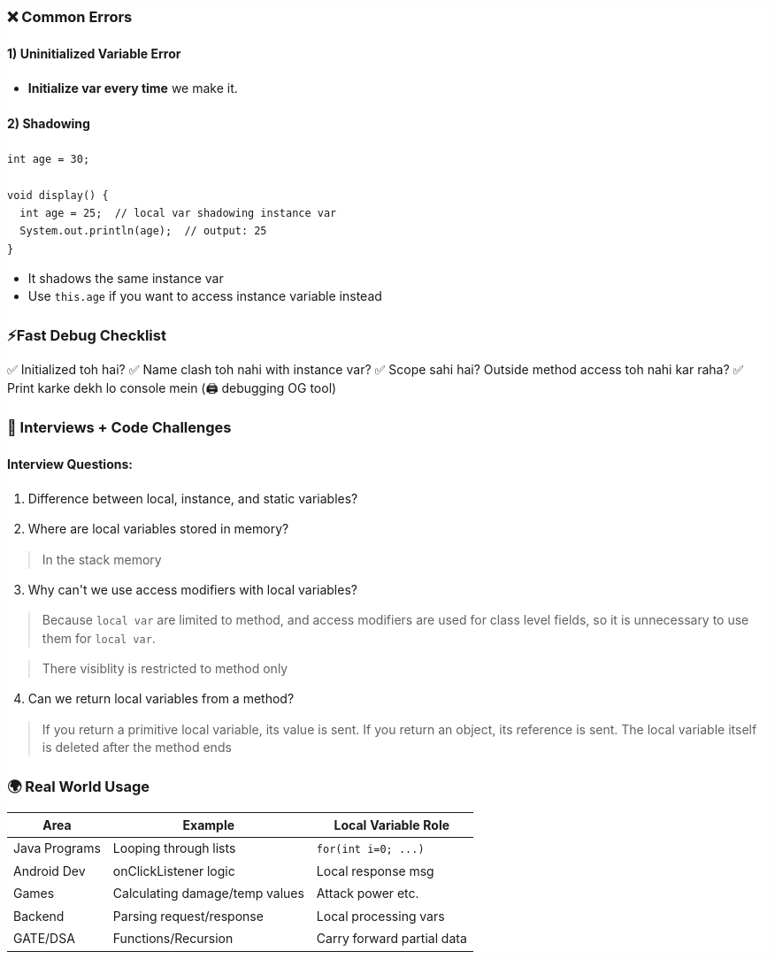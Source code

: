 ### ❌ Common Errors
  #### 1) Uninitialized Variable Error
  * **Initialize var every time** we make it.
  
  #### 2) Shadowing
  ```
  int age = 30;

  void display() {
    int age = 25;  // local var shadowing instance var
    System.out.println(age);  // output: 25
  } 
  ```
  * It shadows the same instance var 
  * Use `this.age` if you want to access instance variable instead

### ⚡Fast Debug Checklist
✅ Initialized toh hai?
✅ Name clash toh nahi with instance var?
✅ Scope sahi hai? Outside method access toh nahi kar raha?
✅ Print karke dekh lo console mein (🖨️ debugging OG tool)


### 💼 Interviews + Code Challenges
#### Interview Questions:

1) Difference between local, instance, and static variables?

2) Where are local variables stored in memory?
  > In the stack memory
3) Why can't we use access modifiers with local variables?
  > Because `local var` are limited to method, and access modifiers are used for class level fields, so it is unnecessary to use them for `local var`.

  > There visiblity is restricted to method only

4) Can we return local variables from a method? 
  > If you return a primitive local variable, its value is sent. If you return an object, its reference is sent. The local variable itself is deleted after the method ends

### 🌍 Real World Usage
| Area          | Example                        | Local Variable Role        |
| ------------- | ------------------------------ | -------------------------- |
| Java Programs | Looping through lists          | `for(int i=0; ...)`        |
| Android Dev   | onClickListener logic          | Local response msg         |
| Games         | Calculating damage/temp values | Attack power etc.          |
| Backend       | Parsing request/response       | Local processing vars      |
| GATE/DSA      | Functions/Recursion            | Carry forward partial data |
